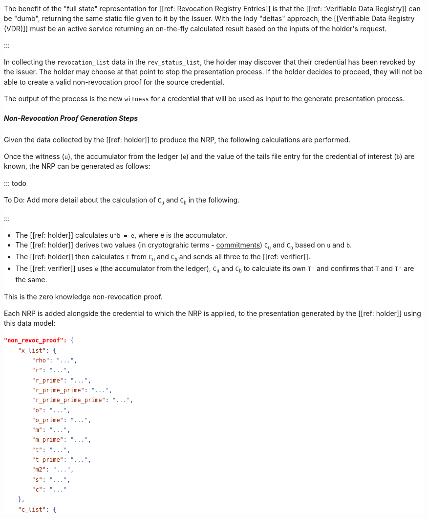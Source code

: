 The benefit of the "full state" representation for [[ref: Revocation Registry
Entries]] is that the [[ref: :Verifiable Data Registry]] can be "dumb",
returning the same static file given to it by the Issuer. With the Indy "deltas"
approach, the [[Verifiable Data Registry (VDR)]] must be an active service
returning an on-the-fly calculated result based on the inputs of the holder's
request.

:::

In collecting the `revocation_list` data in the `rev_status_list`, the holder
may discover that their credential has been revoked by the issuer. The holder
may choose at that point to stop the presentation process. If the holder decides
to proceed, they will not be able to create a valid non-revocation proof for the
source credential.

The output of the process is the new `witness` for a credential that will be
used as input to the generate presentation process.

##### Non-Revocation Proof Generation Steps

Given the data collected by the [[ref: holder]] to produce the NRP, the
following calculations are performed.

Once the witness (`u`), the accumulator from the ledger (`e`) and the value of
the tails file entry for the credential of interest (`b`) are known, the NRP can
be generated as follows:

::: todo

To Do: Add more detail about the calculation of `C`<sub>`u`</sub> and
`C`<sub>`b`</sub> in the following.

:::

- The [[ref: holder]] calculates `u*b = e`, where e is the accumulator.
- The [[ref: holder]] derives two values (in cryptograhic terms -
  [commitments](https://en.wikipedia.org/wiki/Commitment_scheme))
  `C`<sub>`u`</sub> and `C`<sub>`b`</sub> based on `u` and `b`.
- The [[ref: holder]] then calculates `T` from `C`<sub>`u`</sub> and
  `C`<sub>`b`</sub> and sends all three to the [[ref: verifier]].
- The [[ref: verifier]] uses `e` (the accumulator from the ledger),
  `C`<sub>`u`</sub> and `C`<sub>`b`</sub> to calculate its own `T'` and confirms
  that `T` and `T'` are the same.

This is the zero knowledge non-revocation proof.

Each NRP is added alongside the credential to which the NRP is applied, to the
presentation generated by the [[ref: holder]] using this data
model:

```json
"non_revoc_proof": {
    "x_list": {
        "rho": "...",
        "r": "...",
        "r_prime": "...",
        "r_prime_prime": "...",
        "r_prime_prime_prime": "...",
        "o": "...",
        "o_prime": "...",
        "m": "...",
        "m_prime": "...",
        "t": "...",
        "t_prime": "...",
        "m2": "...",
        "s": "...",
        "c": "..."
    },
    "c_list": {
```

[Wallet Query Language]: https://github.com/hyperledger/aries-rfcs/tree/main/concepts/0050-wallets#wallet-query-language
[Aries Askar]: https://github.com/hyperledger/aries-askar